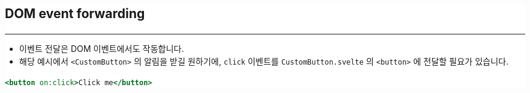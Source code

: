 ## DOM event forwarding

---

- 이벤트 전달은 DOM 이벤트에서도 작동합니다.
- 해당 예시에서 `<CustomButton>` 의 알림을 받길 원하기에, `click` 이벤트를 `CustomButton.svelte` 의 `<button>` 에 전달할 필요가 있습니다.

```jsx
<button on:click>Click me</button>
```
